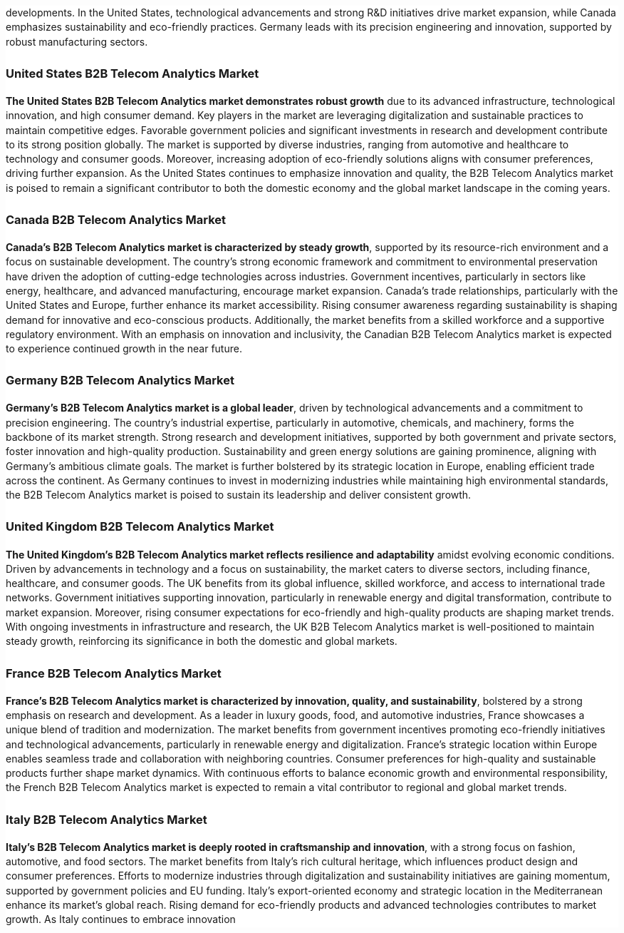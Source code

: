 developments. In the United States, technological advancements and strong R&amp;D initiatives drive market expansion, while Canada emphasizes sustainability and eco-friendly practices. Germany leads with its precision engineering and innovation, supported by robust manufacturing sectors.</span></em></p></blockquote><h3><strong>United States B2B Telecom Analytics Market</strong></h3><p><strong>The United States B2B Telecom Analytics market demonstrates robust growth</strong> due to its advanced infrastructure, technological innovation, and high consumer demand. Key players in the market are leveraging digitalization and sustainable practices to maintain competitive edges. Favorable government policies and significant investments in research and development contribute to its strong position globally. The market is supported by diverse industries, ranging from automotive and healthcare to technology and consumer goods. Moreover, increasing adoption of eco-friendly solutions aligns with consumer preferences, driving further expansion. As the United States continues to emphasize innovation and quality, the B2B Telecom Analytics market is poised to remain a significant contributor to both the domestic economy and the global market landscape in the coming years.</p><h3><strong>Canada B2B Telecom Analytics Market</strong></h3><p><strong>Canada&rsquo;s B2B Telecom Analytics market is characterized by steady growth</strong>, supported by its resource-rich environment and a focus on sustainable development. The country&rsquo;s strong economic framework and commitment to environmental preservation have driven the adoption of cutting-edge technologies across industries. Government incentives, particularly in sectors like energy, healthcare, and advanced manufacturing, encourage market expansion. Canada&rsquo;s trade relationships, particularly with the United States and Europe, further enhance its market accessibility. Rising consumer awareness regarding sustainability is shaping demand for innovative and eco-conscious products. Additionally, the market benefits from a skilled workforce and a supportive regulatory environment. With an emphasis on innovation and inclusivity, the Canadian B2B Telecom Analytics market is expected to experience continued growth in the near future.</p><h3><strong>Germany B2B Telecom Analytics Market</strong></h3><p><strong>Germany&rsquo;s B2B Telecom Analytics market is a global leader</strong>, driven by technological advancements and a commitment to precision engineering. The country&rsquo;s industrial expertise, particularly in automotive, chemicals, and machinery, forms the backbone of its market strength. Strong research and development initiatives, supported by both government and private sectors, foster innovation and high-quality production. Sustainability and green energy solutions are gaining prominence, aligning with Germany&rsquo;s ambitious climate goals. The market is further bolstered by its strategic location in Europe, enabling efficient trade across the continent. As Germany continues to invest in modernizing industries while maintaining high environmental standards, the B2B Telecom Analytics market is poised to sustain its leadership and deliver consistent growth.</p><h3><strong>United Kingdom B2B Telecom Analytics Market</strong></h3><p><strong>The United Kingdom&rsquo;s B2B Telecom Analytics market reflects resilience and adaptability</strong> amidst evolving economic conditions. Driven by advancements in technology and a focus on sustainability, the market caters to diverse sectors, including finance, healthcare, and consumer goods. The UK benefits from its global influence, skilled workforce, and access to international trade networks. Government initiatives supporting innovation, particularly in renewable energy and digital transformation, contribute to market expansion. Moreover, rising consumer expectations for eco-friendly and high-quality products are shaping market trends. With ongoing investments in infrastructure and research, the UK B2B Telecom Analytics market is well-positioned to maintain steady growth, reinforcing its significance in both the domestic and global markets.</p><h3><strong>France B2B Telecom Analytics Market</strong></h3><p><strong>France&rsquo;s B2B Telecom Analytics market is characterized by innovation, quality, and sustainability</strong>, bolstered by a strong emphasis on research and development. As a leader in luxury goods, food, and automotive industries, France showcases a unique blend of tradition and modernization. The market benefits from government incentives promoting eco-friendly initiatives and technological advancements, particularly in renewable energy and digitalization. France&rsquo;s strategic location within Europe enables seamless trade and collaboration with neighboring countries. Consumer preferences for high-quality and sustainable products further shape market dynamics. With continuous efforts to balance economic growth and environmental responsibility, the French B2B Telecom Analytics market is expected to remain a vital contributor to regional and global market trends.</p><h3><strong>Italy B2B Telecom Analytics Market</strong></h3><p><strong>Italy&rsquo;s B2B Telecom Analytics market is deeply rooted in craftsmanship and innovation</strong>, with a strong focus on fashion, automotive, and food sectors. The market benefits from Italy&rsquo;s rich cultural heritage, which influences product design and consumer preferences. Efforts to modernize industries through digitalization and sustainability initiatives are gaining momentum, supported by government policies and EU funding. Italy&rsquo;s export-oriented economy and strategic location in the Mediterranean enhance its market&rsquo;s global reach. Rising demand for eco-friendly products and advanced technologies contributes to market growth. As Italy continues to embrace innovation